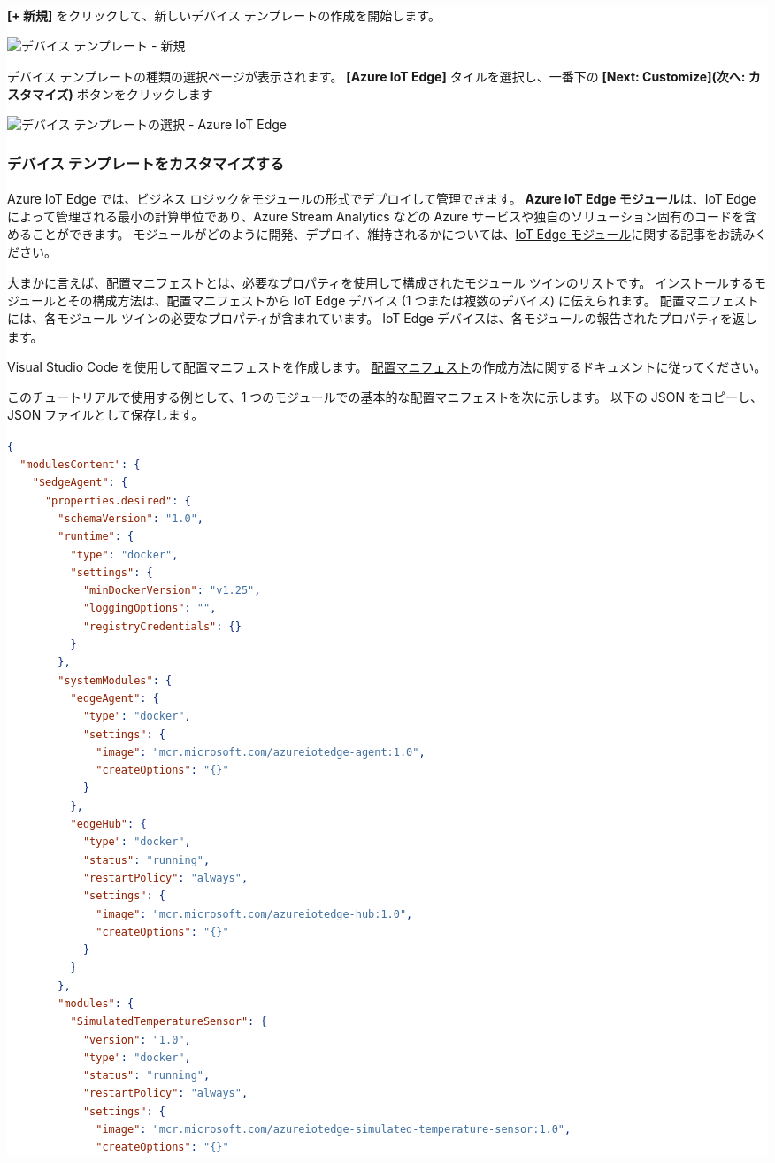 **[+ 新規]** をクリックして、新しいデバイス テンプレートの作成を開始します。

![デバイス テンプレート - 新規](./media/tutorial-define-edge-device-type/edgedevicetemplatenew.png)

デバイス テンプレートの種類の選択ページが表示されます。 **[Azure IoT Edge]** タイルを選択し、一番下の **[Next: Customize]\(次へ: カスタマイズ\)** ボタンをクリックします

![デバイス テンプレートの選択 - Azure IoT Edge](./media/tutorial-define-edge-device-type/selectiotedge.png)

### <a name="customize-device-template"></a>デバイス テンプレートをカスタマイズする

Azure IoT Edge では、ビジネス ロジックをモジュールの形式でデプロイして管理できます。 **Azure IoT Edge モジュール**は、IoT Edge によって管理される最小の計算単位であり、Azure Stream Analytics などの Azure サービスや独自のソリューション固有のコードを含めることができます。 モジュールがどのように開発、デプロイ、維持されるかについては、[IoT Edge モジュール](../../iot-edge/iot-edge-modules.md)に関する記事をお読みください。

大まかに言えば、配置マニフェストとは、必要なプロパティを使用して構成されたモジュール ツインのリストです。 インストールするモジュールとその構成方法は、配置マニフェストから IoT Edge デバイス (1 つまたは複数のデバイス) に伝えられます。 配置マニフェストには、各モジュール ツインの必要なプロパティが含まれています。 IoT Edge デバイスは、各モジュールの報告されたプロパティを返します。

Visual Studio Code を使用して配置マニフェストを作成します。 [配置マニフェスト](https://marketplace.visualstudio.com/items?itemName=vsciot-vscode.azure-iot-edge)の作成方法に関するドキュメントに従ってください。

このチュートリアルで使用する例として、1 つのモジュールでの基本的な配置マニフェストを次に示します。 以下の JSON をコピーし、JSON ファイルとして保存します。 

   ```JSON
   {
     "modulesContent": {
       "$edgeAgent": {
         "properties.desired": {
           "schemaVersion": "1.0",
           "runtime": {
             "type": "docker",
             "settings": {
               "minDockerVersion": "v1.25",
               "loggingOptions": "",
               "registryCredentials": {}
             }
           },
           "systemModules": {
             "edgeAgent": {
               "type": "docker",
               "settings": {
                 "image": "mcr.microsoft.com/azureiotedge-agent:1.0",
                 "createOptions": "{}"
               }
             },
             "edgeHub": {
               "type": "docker",
               "status": "running",
               "restartPolicy": "always",
               "settings": {
                 "image": "mcr.microsoft.com/azureiotedge-hub:1.0",
                 "createOptions": "{}"
               }
             }
           },
           "modules": {
             "SimulatedTemperatureSensor": {
               "version": "1.0",
               "type": "docker",
               "status": "running",
               "restartPolicy": "always",
               "settings": {
                 "image": "mcr.microsoft.com/azureiotedge-simulated-temperature-sensor:1.0",
                 "createOptions": "{}"
   ```